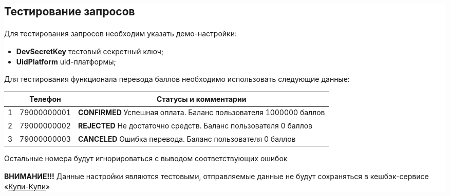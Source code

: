 ## Тестирование запросов

Для тестирования запросов необходим указать демо-настройки:

* **DevSecretKey** тестовый секретный ключ;
* **UidPlatform** uid-платформы;

Для тестирования функционала перевода баллов необходимо использовать следующие данные:


|   | **Телефон** | **Статусы и комментарии**                                         |
| - | ------------------ |-------------------------------------------------------------------|
| 1 | 79000000001        | **CONFIRMED** Успешная оплата. Баланс пользователя 1000000 баллов |
| 2 | 79000000002        | **REJECTED** Не достаточно средств. Баланс пользователя 0 баллов  |
| 3 | 79000000003        | **CANCELED** Ошибка перевода. Баланс пользователя 0 баллов        |

Остальные номера будут игнорироваться с выводом соответствующих ошибок

**ВНИМАНИЕ!!!** Данные настройки являются тестовыми, отправляемые данные не будут сохраняться в кешбэк-сервисе «[Купи-Купи](https://kupi-kupi.com/"https://kupi-kupi.com/")»
